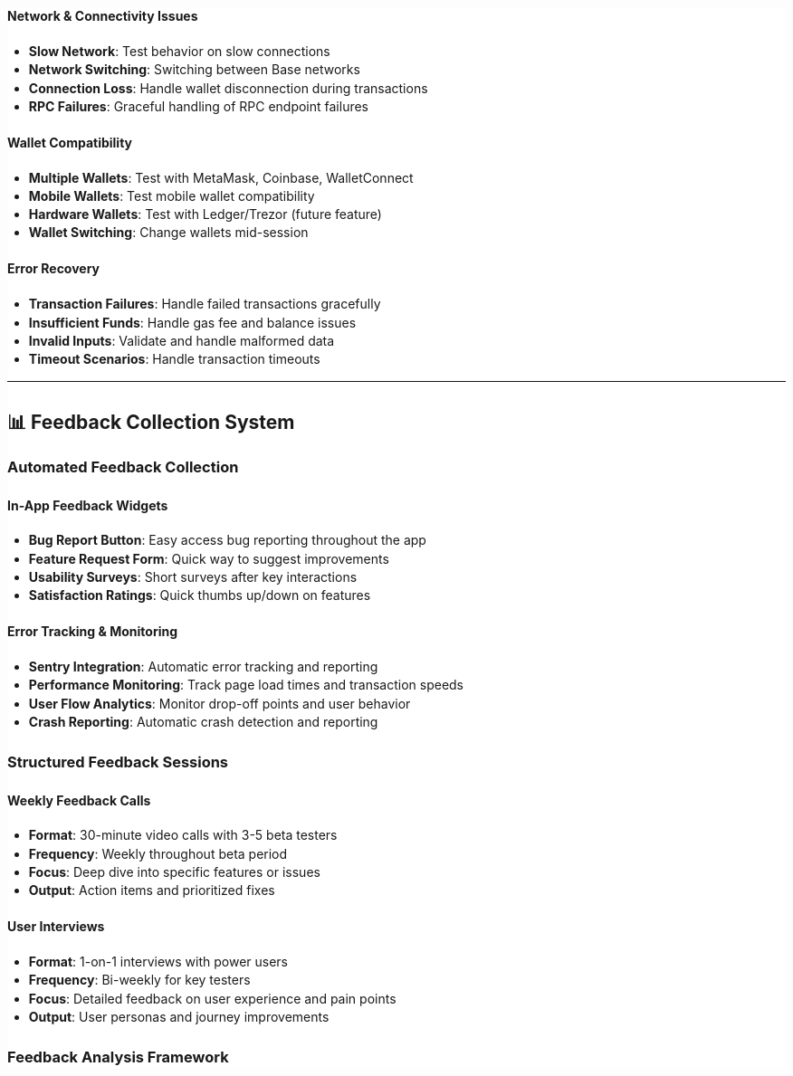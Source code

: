 #### **Network & Connectivity Issues**
- **Slow Network**: Test behavior on slow connections
- **Network Switching**: Switching between Base networks
- **Connection Loss**: Handle wallet disconnection during transactions
- **RPC Failures**: Graceful handling of RPC endpoint failures

#### **Wallet Compatibility**
- **Multiple Wallets**: Test with MetaMask, Coinbase, WalletConnect
- **Mobile Wallets**: Test mobile wallet compatibility
- **Hardware Wallets**: Test with Ledger/Trezor (future feature)
- **Wallet Switching**: Change wallets mid-session

#### **Error Recovery**
- **Transaction Failures**: Handle failed transactions gracefully
- **Insufficient Funds**: Handle gas fee and balance issues
- **Invalid Inputs**: Validate and handle malformed data
- **Timeout Scenarios**: Handle transaction timeouts

---

## 📊 Feedback Collection System

### Automated Feedback Collection

#### **In-App Feedback Widgets**
- **Bug Report Button**: Easy access bug reporting throughout the app
- **Feature Request Form**: Quick way to suggest improvements
- **Usability Surveys**: Short surveys after key interactions
- **Satisfaction Ratings**: Quick thumbs up/down on features

#### **Error Tracking & Monitoring**
- **Sentry Integration**: Automatic error tracking and reporting
- **Performance Monitoring**: Track page load times and transaction speeds
- **User Flow Analytics**: Monitor drop-off points and user behavior
- **Crash Reporting**: Automatic crash detection and reporting

### Structured Feedback Sessions

#### **Weekly Feedback Calls**
- **Format**: 30-minute video calls with 3-5 beta testers
- **Frequency**: Weekly throughout beta period
- **Focus**: Deep dive into specific features or issues
- **Output**: Action items and prioritized fixes

#### **User Interviews**
- **Format**: 1-on-1 interviews with power users
- **Frequency**: Bi-weekly for key testers
- **Focus**: Detailed feedback on user experience and pain points
- **Output**: User personas and journey improvements

### Feedback Analysis Framework
